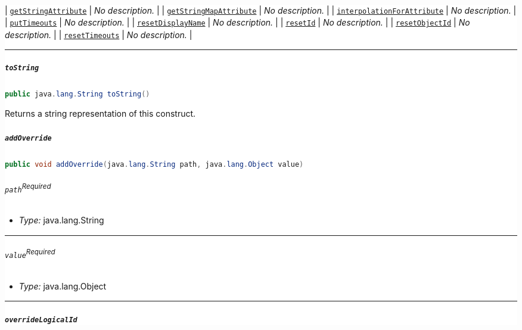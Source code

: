 | <code><a href="#@cdktf/provider-azuread.dataAzureadAccessPackageCatalogRole.DataAzureadAccessPackageCatalogRole.getStringAttribute">getStringAttribute</a></code> | *No description.* |
| <code><a href="#@cdktf/provider-azuread.dataAzureadAccessPackageCatalogRole.DataAzureadAccessPackageCatalogRole.getStringMapAttribute">getStringMapAttribute</a></code> | *No description.* |
| <code><a href="#@cdktf/provider-azuread.dataAzureadAccessPackageCatalogRole.DataAzureadAccessPackageCatalogRole.interpolationForAttribute">interpolationForAttribute</a></code> | *No description.* |
| <code><a href="#@cdktf/provider-azuread.dataAzureadAccessPackageCatalogRole.DataAzureadAccessPackageCatalogRole.putTimeouts">putTimeouts</a></code> | *No description.* |
| <code><a href="#@cdktf/provider-azuread.dataAzureadAccessPackageCatalogRole.DataAzureadAccessPackageCatalogRole.resetDisplayName">resetDisplayName</a></code> | *No description.* |
| <code><a href="#@cdktf/provider-azuread.dataAzureadAccessPackageCatalogRole.DataAzureadAccessPackageCatalogRole.resetId">resetId</a></code> | *No description.* |
| <code><a href="#@cdktf/provider-azuread.dataAzureadAccessPackageCatalogRole.DataAzureadAccessPackageCatalogRole.resetObjectId">resetObjectId</a></code> | *No description.* |
| <code><a href="#@cdktf/provider-azuread.dataAzureadAccessPackageCatalogRole.DataAzureadAccessPackageCatalogRole.resetTimeouts">resetTimeouts</a></code> | *No description.* |

---

##### `toString` <a name="toString" id="@cdktf/provider-azuread.dataAzureadAccessPackageCatalogRole.DataAzureadAccessPackageCatalogRole.toString"></a>

```java
public java.lang.String toString()
```

Returns a string representation of this construct.

##### `addOverride` <a name="addOverride" id="@cdktf/provider-azuread.dataAzureadAccessPackageCatalogRole.DataAzureadAccessPackageCatalogRole.addOverride"></a>

```java
public void addOverride(java.lang.String path, java.lang.Object value)
```

###### `path`<sup>Required</sup> <a name="path" id="@cdktf/provider-azuread.dataAzureadAccessPackageCatalogRole.DataAzureadAccessPackageCatalogRole.addOverride.parameter.path"></a>

- *Type:* java.lang.String

---

###### `value`<sup>Required</sup> <a name="value" id="@cdktf/provider-azuread.dataAzureadAccessPackageCatalogRole.DataAzureadAccessPackageCatalogRole.addOverride.parameter.value"></a>

- *Type:* java.lang.Object

---

##### `overrideLogicalId` <a name="overrideLogicalId" id="@cdktf/provider-azuread.dataAzureadAccessPackageCatalogRole.DataAzureadAccessPackageCatalogRole.overrideLogicalId"></a>
